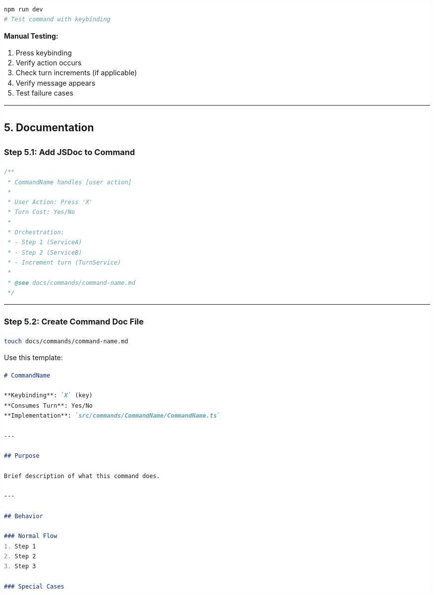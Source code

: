 ```bash
npm run dev
# Test command with keybinding
```

**Manual Testing:**
1. Press keybinding
2. Verify action occurs
3. Check turn increments (if applicable)
4. Verify message appears
5. Test failure cases

---

## 5. Documentation

### Step 5.1: Add JSDoc to Command

```typescript
/**
 * CommandName handles [user action]
 *
 * User Action: Press 'X'
 * Turn Cost: Yes/No
 *
 * Orchestration:
 * - Step 1 (ServiceA)
 * - Step 2 (ServiceB)
 * - Increment turn (TurnService)
 *
 * @see docs/commands/command-name.md
 */
```

---

### Step 5.2: Create Command Doc File

```bash
touch docs/commands/command-name.md
```

Use this template:

```markdown
# CommandName

**Keybinding**: `X` (key)
**Consumes Turn**: Yes/No
**Implementation**: `src/commands/CommandName/CommandName.ts`

---

## Purpose

Brief description of what this command does.

---

## Behavior

### Normal Flow
1. Step 1
2. Step 2
3. Step 3

### Special Cases
```